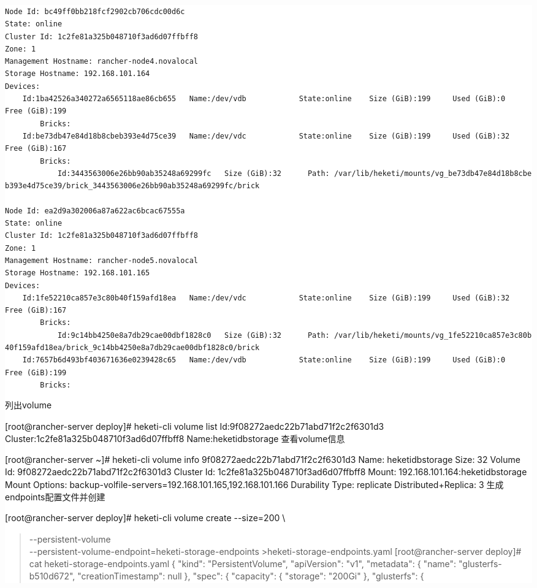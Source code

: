     Node Id: bc49ff0bb218fcf2902cb706cdc00d6c
    State: online
    Cluster Id: 1c2fe81a325b048710f3ad6d07ffbff8
    Zone: 1
    Management Hostname: rancher-node4.novalocal
    Storage Hostname: 192.168.101.164
    Devices:
        Id:1ba42526a340272a6565118ae86cb655   Name:/dev/vdb            State:online    Size (GiB):199     Used (GiB):0       Free (GiB):199
            Bricks:
        Id:be73db47e84d18b8cbeb393e4d75ce39   Name:/dev/vdc            State:online    Size (GiB):199     Used (GiB):32      Free (GiB):167
            Bricks:
                Id:3443563006e26bb90ab35248a69299fc   Size (GiB):32      Path: /var/lib/heketi/mounts/vg_be73db47e84d18b8cbeb393e4d75ce39/brick_3443563006e26bb90ab35248a69299fc/brick

    Node Id: ea2d9a302006a87a622ac6bcac67555a
    State: online
    Cluster Id: 1c2fe81a325b048710f3ad6d07ffbff8
    Zone: 1
    Management Hostname: rancher-node5.novalocal
    Storage Hostname: 192.168.101.165
    Devices:
        Id:1fe52210ca857e3c80b40f159afd18ea   Name:/dev/vdc            State:online    Size (GiB):199     Used (GiB):32      Free (GiB):167
            Bricks:
                Id:9c14bb4250e8a7db29cae00dbf1828c0   Size (GiB):32      Path: /var/lib/heketi/mounts/vg_1fe52210ca857e3c80b40f159afd18ea/brick_9c14bb4250e8a7db29cae00dbf1828c0/brick
        Id:7657b6d493bf403671636e0239428c65   Name:/dev/vdb            State:online    Size (GiB):199     Used (GiB):0       Free (GiB):199
            Bricks:
列出volume

[root@rancher-server deploy]# heketi-cli volume list
Id:9f08272aedc22b71abd71f2c2f6301d3    Cluster:1c2fe81a325b048710f3ad6d07ffbff8    Name:heketidbstorage
查看volume信息

[root@rancher-server ~]# heketi-cli volume info 9f08272aedc22b71abd71f2c2f6301d3
Name: heketidbstorage
Size: 32
Volume Id: 9f08272aedc22b71abd71f2c2f6301d3
Cluster Id: 1c2fe81a325b048710f3ad6d07ffbff8
Mount: 192.168.101.164:heketidbstorage
Mount Options: backup-volfile-servers=192.168.101.165,192.168.101.166
Durability Type: replicate
Distributed+Replica: 3
生成endpoints配置文件并创建

[root@rancher-server deploy]# heketi-cli volume create --size=200 \
>   --persistent-volume \
>   --persistent-volume-endpoint=heketi-storage-endpoints >heketi-storage-endpoints.yaml
[root@rancher-server deploy]# cat heketi-storage-endpoints.yaml
{
  "kind": "PersistentVolume",
  "apiVersion": "v1",
  "metadata": {
    "name": "glusterfs-b510d672",
    "creationTimestamp": null
  },
  "spec": {
    "capacity": {
      "storage": "200Gi"
    },
    "glusterfs": {
